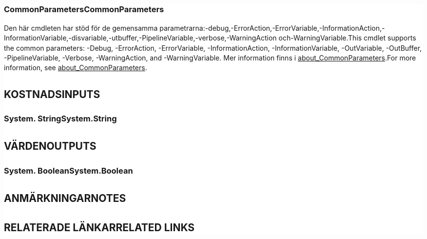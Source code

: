 ### <span data-ttu-id="aabeb-138">CommonParameters</span><span class="sxs-lookup"><span data-stu-id="aabeb-138">CommonParameters</span></span>
<span data-ttu-id="aabeb-139">Den här cmdleten har stöd för de gemensamma parametrarna:-debug,-ErrorAction,-ErrorVariable,-InformationAction,-InformationVariable,-disvariable,-utbuffer,-PipelineVariable,-verbose,-WarningAction och-WarningVariable.</span><span class="sxs-lookup"><span data-stu-id="aabeb-139">This cmdlet supports the common parameters: -Debug, -ErrorAction, -ErrorVariable, -InformationAction, -InformationVariable, -OutVariable, -OutBuffer, -PipelineVariable, -Verbose, -WarningAction, and -WarningVariable.</span></span> <span data-ttu-id="aabeb-140">Mer information finns i [about_CommonParameters](http://go.microsoft.com/fwlink/?LinkID=113216).</span><span class="sxs-lookup"><span data-stu-id="aabeb-140">For more information, see [about_CommonParameters](http://go.microsoft.com/fwlink/?LinkID=113216).</span></span>

## <span data-ttu-id="aabeb-141">KOSTNADS</span><span class="sxs-lookup"><span data-stu-id="aabeb-141">INPUTS</span></span>

### <span data-ttu-id="aabeb-142">System. String</span><span class="sxs-lookup"><span data-stu-id="aabeb-142">System.String</span></span>

## <span data-ttu-id="aabeb-143">VÄRDEN</span><span class="sxs-lookup"><span data-stu-id="aabeb-143">OUTPUTS</span></span>

### <span data-ttu-id="aabeb-144">System. Boolean</span><span class="sxs-lookup"><span data-stu-id="aabeb-144">System.Boolean</span></span>

## <span data-ttu-id="aabeb-145">ANMÄRKNINGAR</span><span class="sxs-lookup"><span data-stu-id="aabeb-145">NOTES</span></span>

## <span data-ttu-id="aabeb-146">RELATERADE LÄNKAR</span><span class="sxs-lookup"><span data-stu-id="aabeb-146">RELATED LINKS</span></span>

